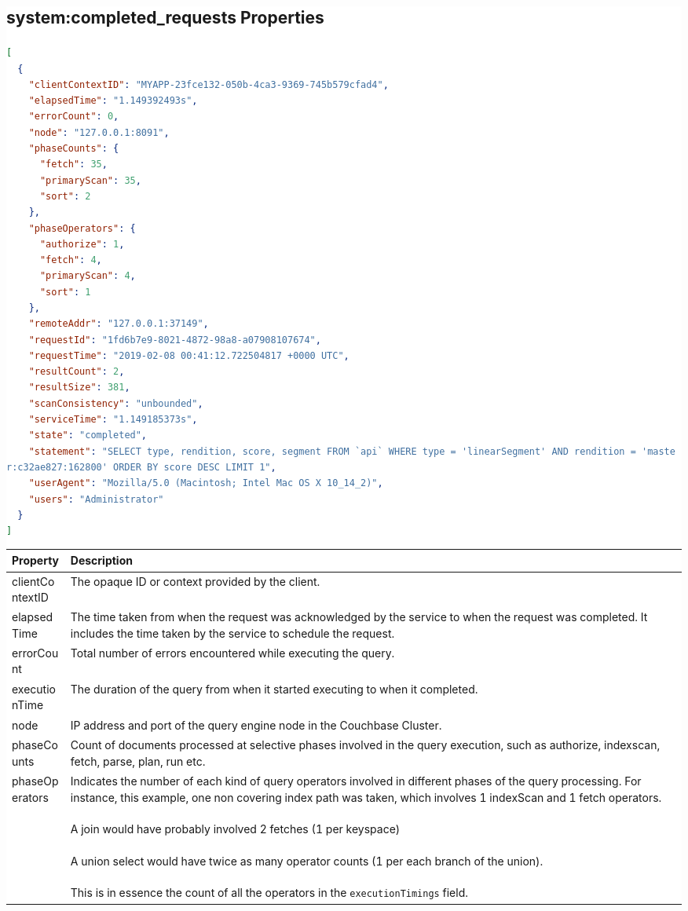 ## system:completed_requests Properties

```json
[
  {
    "clientContextID": "MYAPP-23fce132-050b-4ca3-9369-745b579cfad4",
    "elapsedTime": "1.149392493s",
    "errorCount": 0,
    "node": "127.0.0.1:8091",
    "phaseCounts": {
      "fetch": 35,
      "primaryScan": 35,
      "sort": 2
    },
    "phaseOperators": {
      "authorize": 1,
      "fetch": 4,
      "primaryScan": 4,
      "sort": 1
    },
    "remoteAddr": "127.0.0.1:37149",
    "requestId": "1fd6b7e9-8021-4872-98a8-a07908107674",
    "requestTime": "2019-02-08 00:41:12.722504817 +0000 UTC",
    "resultCount": 2,
    "resultSize": 381,
    "scanConsistency": "unbounded",
    "serviceTime": "1.149185373s",
    "state": "completed",
    "statement": "SELECT type, rendition, score, segment FROM `api` WHERE type = 'linearSegment' AND rendition = 'master:c32ae827:162800' ORDER BY score DESC LIMIT 1",
    "userAgent": "Mozilla/5.0 (Macintosh; Intel Mac OS X 10_14_2)",
    "users": "Administrator"
  }
]
```

| Property        | Description                                                                                                                                                                                                                                                                                                                                                                                                                                                                                         |
| :-------------- | :-------------------------------------------------------------------------------------------------------------------------------------------------------------------------------------------------------------------------------------------------------------------------------------------------------------------------------------------------------------------------------------------------------------------------------------------------------------------------------------------------- |
| clientContextID | The opaque ID or context provided by the client.                                                                                                                                                                                                                                                                                                                                                                                                                                                    |
| elapsedTime     | The time taken from when the request was acknowledged by the service to when the request was completed. It includes the time taken by the service to schedule the request.                                                                                                                                                                                                                                                                                                                          |
| errorCount      | Total number of errors encountered while executing the query.                                                                                                                                                                                                                                                                                                                                                                                                                                       |
| executionTime   | The duration of the query from when it started executing to when it completed.                                                                                                                                                                                                                                                                                                                                                                                                                      |
| node            | IP address and port of the query engine node in the Couchbase Cluster.                                                                                                                                                                                                                                                                                                                                                                                                                              |
| phaseCounts     | Count of documents processed at selective phases involved in the query execution, such as authorize, indexscan, fetch, parse, plan, run etc.                                                                                                                                                                                                                                                                                                                                                        |
| phaseOperators  | Indicates the number of each kind of query operators involved in different phases of the query processing. For instance, this example, one non covering index path was taken, which involves 1 indexScan and 1 fetch operators. <br><br>A join would have probably involved 2 fetches (1 per keyspace) <br><br>A union select would have twice as many operator counts (1 per each branch of the union). <br><br>This is in essence the count of all the operators in the `executionTimings` field. |